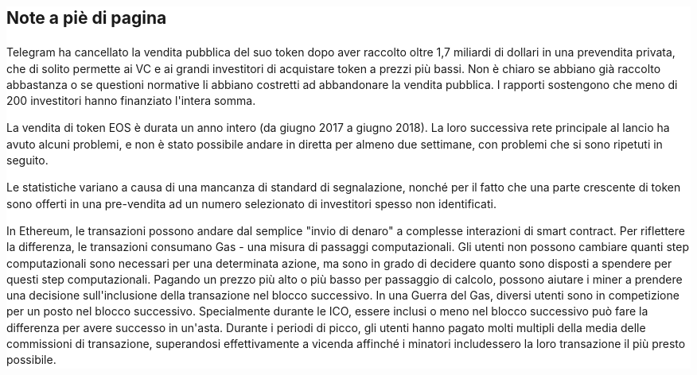 
## Note a piè di pagina

[^1]:
Telegram ha cancellato la vendita pubblica del suo token dopo aver raccolto oltre 1,7 miliardi di dollari in una prevendita privata, che di solito permette ai VC e ai grandi investitori di acquistare token a prezzi più bassi. Non è chiaro se abbiano già raccolto abbastanza o se questioni normative li abbiano costretti ad abbandonare la vendita pubblica. I rapporti sostengono che meno di 200 investitori hanno finanziato l'intera somma.

[^2]:
La vendita di token EOS è durata un anno intero (da giugno 2017 a giugno 2018). La loro successiva rete principale al lancio ha avuto alcuni problemi, e non è stato possibile andare in diretta per almeno due settimane, con problemi che si sono ripetuti in seguito.

[^3]:
Le statistiche variano a causa di una mancanza di standard di segnalazione, nonché per il fatto che una parte crescente di token sono offerti in una pre-vendita ad un numero selezionato di investitori spesso non identificati.

[^4]:
In Ethereum, le transazioni possono andare dal semplice "invio di denaro" a complesse interazioni di smart contract. Per riflettere la differenza, le transazioni consumano Gas - una misura di passaggi computazionali. Gli utenti non possono cambiare quanti step computazionali sono necessari per una determinata azione, ma sono in grado di decidere quanto sono disposti a spendere per questi step computazionali. Pagando un prezzo più alto o più basso per passaggio di calcolo, possono aiutare i miner a prendere una decisione sull'inclusione della transazione nel blocco successivo. In una Guerra del Gas, diversi utenti sono in competizione per un posto nel blocco successivo. Specialmente durante le ICO, essere inclusi o meno nel blocco successivo può fare la differenza per avere successo in un'asta. Durante i periodi di picco, gli utenti hanno pagato molti multipli della media delle commissioni di transazione, superandosi effettivamente a vicenda affinché i minatori includessero la loro transazione il più presto possibile.
